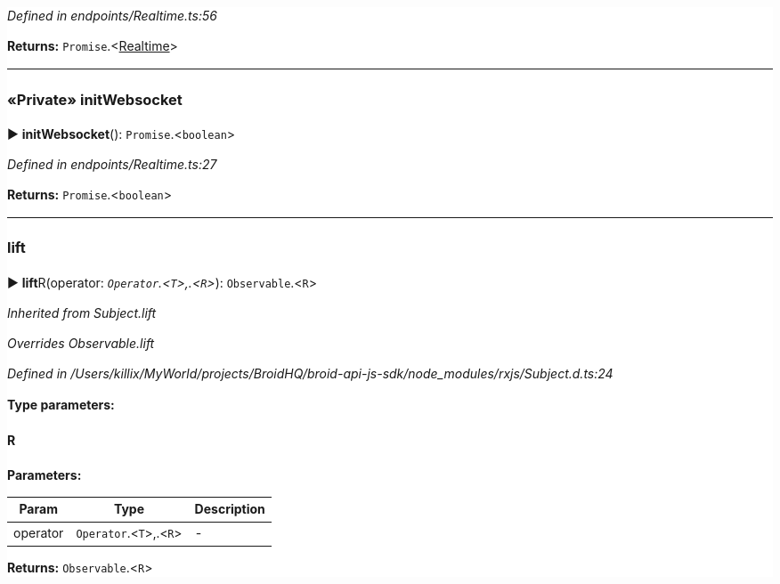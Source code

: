 *Defined in endpoints/Realtime.ts:56*





**Returns:** `Promise`.<[Realtime](../interfaces/_interfaces_.realtime.md)>





___

<a id="initwebsocket"></a>

### «Private» initWebsocket

► **initWebsocket**(): `Promise`.<`boolean`>




*Defined in endpoints/Realtime.ts:27*





**Returns:** `Promise`.<`boolean`>





___

<a id="lift"></a>

###  lift

► **lift**R(operator: *`Operator`.<`T`>,.<`R`>*): `Observable`.<`R`>




*Inherited from Subject.lift*

*Overrides Observable.lift*

*Defined in /Users/killix/MyWorld/projects/BroidHQ/broid-api-js-sdk/node_modules/rxjs/Subject.d.ts:24*



**Type parameters:**

#### R 
**Parameters:**

| Param | Type | Description |
| ------ | ------ | ------ |
| operator | `Operator`.<`T`>,.<`R`>   |  - |





**Returns:** `Observable`.<`R`>
